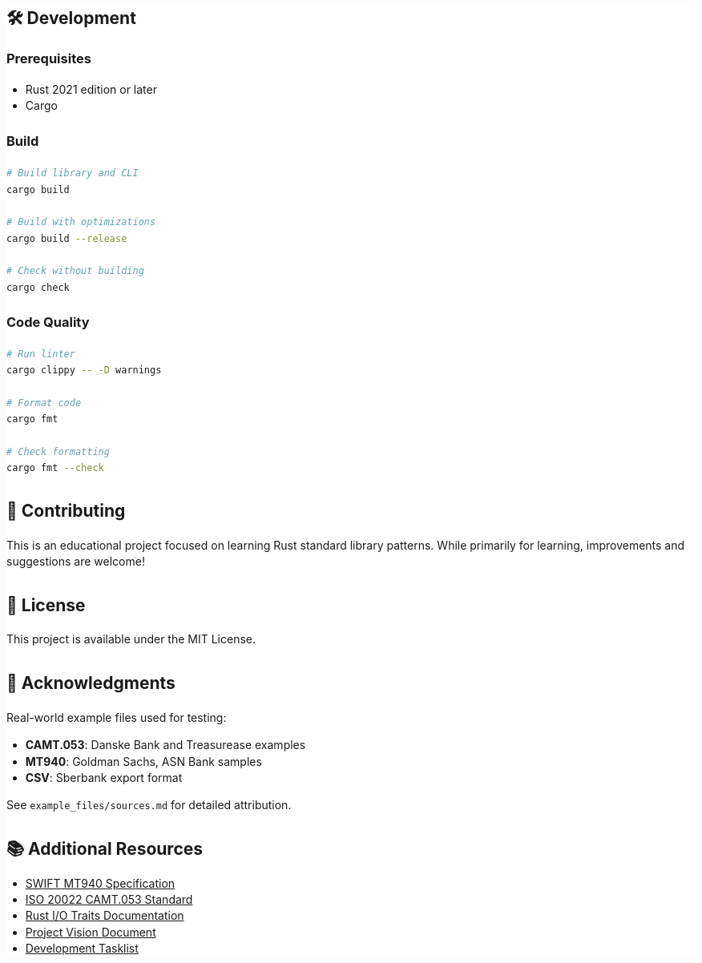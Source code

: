 ## 🛠️ Development

### Prerequisites

- Rust 2021 edition or later
- Cargo

### Build

```bash
# Build library and CLI
cargo build

# Build with optimizations
cargo build --release

# Check without building
cargo check
```

### Code Quality

```bash
# Run linter
cargo clippy -- -D warnings

# Format code
cargo fmt

# Check formatting
cargo fmt --check
```

## 🤝 Contributing

This is an educational project focused on learning Rust standard library patterns. While primarily for learning, improvements and suggestions are welcome!

## 📄 License

This project is available under the MIT License.

## 🙏 Acknowledgments

Real-world example files used for testing:
- **CAMT.053**: Danske Bank and Treasurease examples
- **MT940**: Goldman Sachs, ASN Bank samples
- **CSV**: Sberbank export format

See `example_files/sources.md` for detailed attribution.

## 📚 Additional Resources

- [SWIFT MT940 Specification](https://www.swift.com/)
- [ISO 20022 CAMT.053 Standard](https://www.iso20022.org/)
- [Rust I/O Traits Documentation](https://doc.rust-lang.org/std/io/)
- [Project Vision Document](vision.md)
- [Development Tasklist](doc/tasklist.md)
